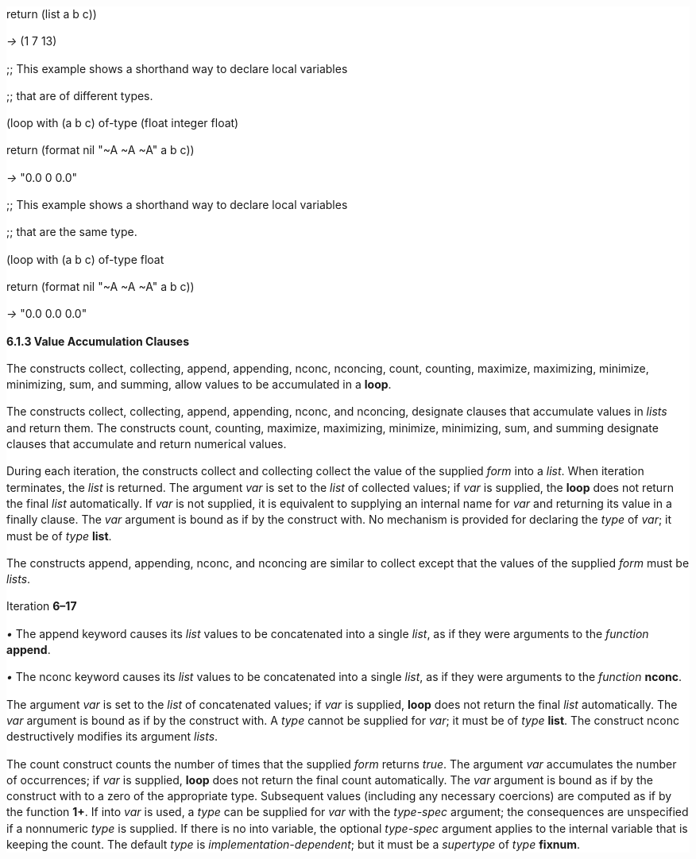 return (list a b c)) 

*→* (1 7 13) 

;; This example shows a shorthand way to declare local variables 

;; that are of different types. 

(loop with (a b c) of-type (float integer float) 

return (format nil "~A ~A ~A" a b c)) 

*→* "0.0 0 0.0" 

;; This example shows a shorthand way to declare local variables 

;; that are the same type. 

(loop with (a b c) of-type float 

return (format nil "~A ~A ~A" a b c)) 

*→* "0.0 0.0 0.0" 

**6.1.3 Value Accumulation Clauses** 

The constructs collect, collecting, append, appending, nconc, nconcing, count, counting, maximize, maximizing, minimize, minimizing, sum, and summing, allow values to be accumulated in a **loop**. 

The constructs collect, collecting, append, appending, nconc, and nconcing, designate clauses that accumulate values in *lists* and return them. The constructs count, counting, maximize, maximizing, minimize, minimizing, sum, and summing designate clauses that accumulate and return numerical values. 

During each iteration, the constructs collect and collecting collect the value of the supplied *form* into a *list*. When iteration terminates, the *list* is returned. The argument *var* is set to the *list* of collected values; if *var* is supplied, the **loop** does not return the final *list* automatically. If *var* is not supplied, it is equivalent to supplying an internal name for *var* and returning its value in a finally clause. The *var* argument is bound as if by the construct with. No mechanism is provided for declaring the *type* of *var*; it must be of *type* **list**. 

The constructs append, appending, nconc, and nconcing are similar to collect except that the values of the supplied *form* must be *lists*. 

Iteration **6–17**

 

 

*•* The append keyword causes its *list* values to be concatenated into a single *list*, as if they were arguments to the *function* **append**. 

*•* The nconc keyword causes its *list* values to be concatenated into a single *list*, as if they were arguments to the *function* **nconc**. 

The argument *var* is set to the *list* of concatenated values; if *var* is supplied, **loop** does not return the final *list* automatically. The *var* argument is bound as if by the construct with. A *type* cannot be supplied for *var*; it must be of *type* **list**. The construct nconc destructively modifies its argument *lists*. 

The count construct counts the number of times that the supplied *form* returns *true*. The argument *var* accumulates the number of occurrences; if *var* is supplied, **loop** does not return the final count automatically. The *var* argument is bound as if by the construct with to a zero of the appropriate type. Subsequent values (including any necessary coercions) are computed as if by the function **1+**. If into *var* is used, a *type* can be supplied for *var* with the *type-spec* argument; the consequences are unspecified if a nonnumeric *type* is supplied. If there is no into variable, the optional *type-spec* argument applies to the internal variable that is keeping the count. The default *type* is *implementation-dependent*; but it must be a *supertype* of *type* **fixnum**. 
